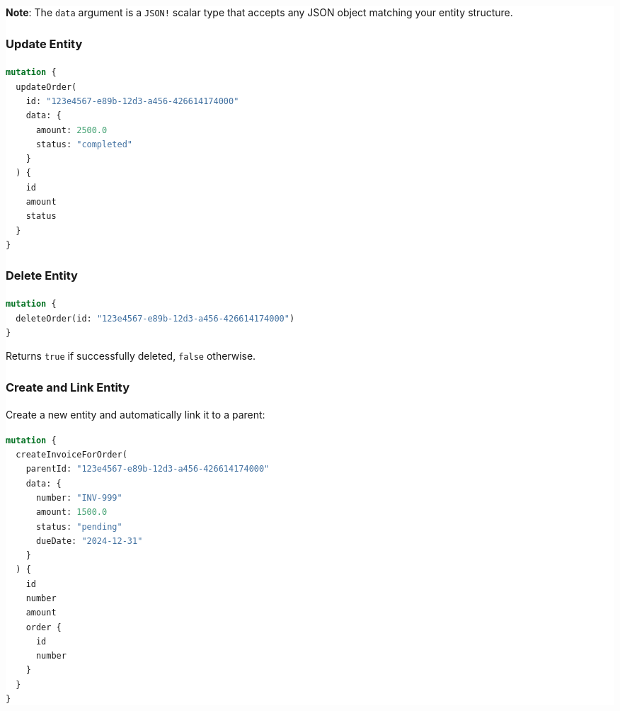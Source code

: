 **Note**: The `data` argument is a `JSON!` scalar type that accepts any JSON object matching your entity structure.

### Update Entity

```graphql
mutation {
  updateOrder(
    id: "123e4567-e89b-12d3-a456-426614174000"
    data: {
      amount: 2500.0
      status: "completed"
    }
  ) {
    id
    amount
    status
  }
}
```

### Delete Entity

```graphql
mutation {
  deleteOrder(id: "123e4567-e89b-12d3-a456-426614174000")
}
```

Returns `true` if successfully deleted, `false` otherwise.

### Create and Link Entity

Create a new entity and automatically link it to a parent:

```graphql
mutation {
  createInvoiceForOrder(
    parentId: "123e4567-e89b-12d3-a456-426614174000"
    data: {
      number: "INV-999"
      amount: 1500.0
      status: "pending"
      dueDate: "2024-12-31"
    }
  ) {
    id
    number
    amount
    order {
      id
      number
    }
  }
}
```
